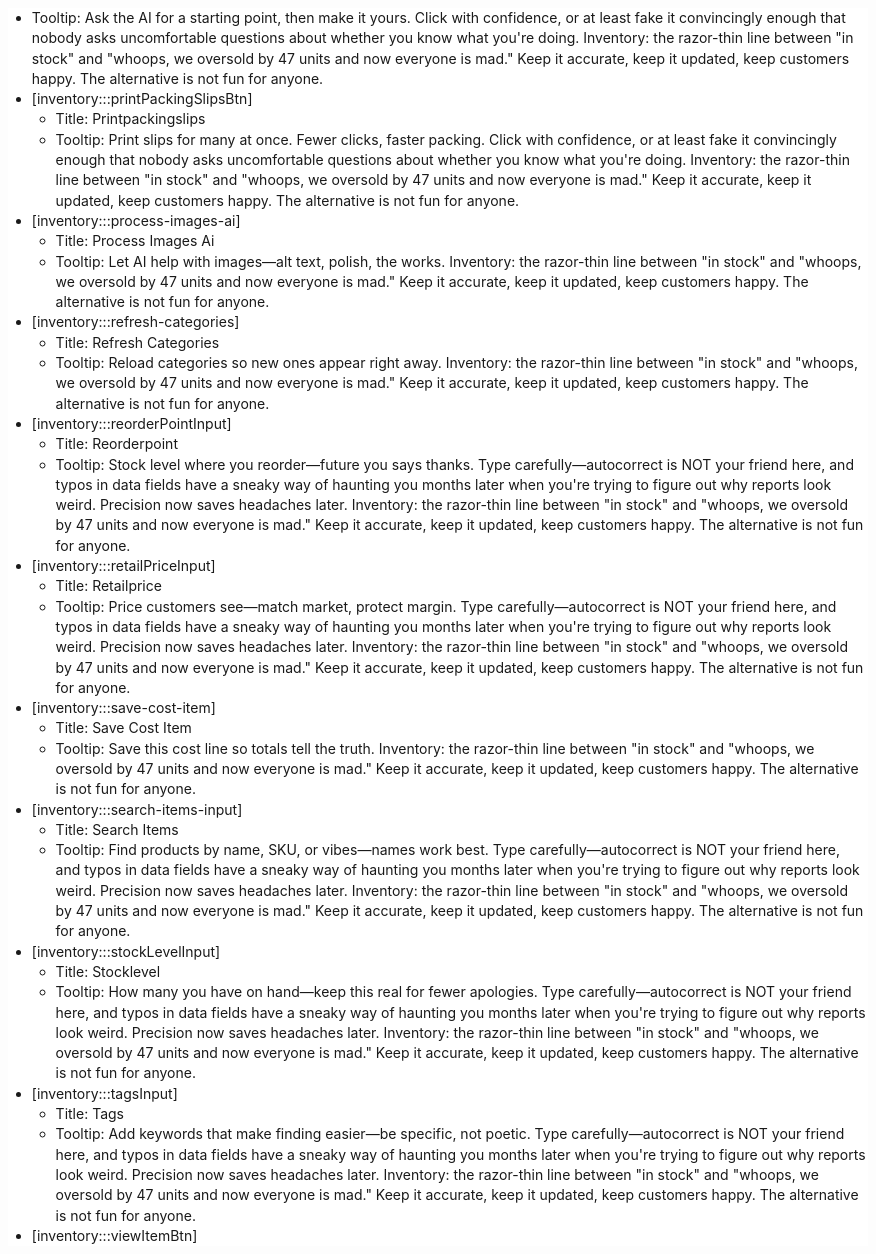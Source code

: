   - Tooltip: Ask the AI for a starting point, then make it yours. Click with confidence, or at least fake it convincingly enough that nobody asks uncomfortable questions about whether you know what you're doing. Inventory: the razor-thin line between "in stock" and "whoops, we oversold by 47 units and now everyone is mad." Keep it accurate, keep it updated, keep customers happy. The alternative is not fun for anyone.
- [inventory:::printPackingSlipsBtn]
  - Title: Printpackingslips
  - Tooltip: Print slips for many at once. Fewer clicks, faster packing. Click with confidence, or at least fake it convincingly enough that nobody asks uncomfortable questions about whether you know what you're doing. Inventory: the razor-thin line between "in stock" and "whoops, we oversold by 47 units and now everyone is mad." Keep it accurate, keep it updated, keep customers happy. The alternative is not fun for anyone.
- [inventory:::process-images-ai]
  - Title: Process Images Ai
  - Tooltip: Let AI help with images—alt text, polish, the works. Inventory: the razor-thin line between "in stock" and "whoops, we oversold by 47 units and now everyone is mad." Keep it accurate, keep it updated, keep customers happy. The alternative is not fun for anyone.
- [inventory:::refresh-categories]
  - Title: Refresh Categories
  - Tooltip: Reload categories so new ones appear right away. Inventory: the razor-thin line between "in stock" and "whoops, we oversold by 47 units and now everyone is mad." Keep it accurate, keep it updated, keep customers happy. The alternative is not fun for anyone.
- [inventory:::reorderPointInput]
  - Title: Reorderpoint
  - Tooltip: Stock level where you reorder—future you says thanks. Type carefully—autocorrect is NOT your friend here, and typos in data fields have a sneaky way of haunting you months later when you're trying to figure out why reports look weird. Precision now saves headaches later. Inventory: the razor-thin line between "in stock" and "whoops, we oversold by 47 units and now everyone is mad." Keep it accurate, keep it updated, keep customers happy. The alternative is not fun for anyone.
- [inventory:::retailPriceInput]
  - Title: Retailprice
  - Tooltip: Price customers see—match market, protect margin. Type carefully—autocorrect is NOT your friend here, and typos in data fields have a sneaky way of haunting you months later when you're trying to figure out why reports look weird. Precision now saves headaches later. Inventory: the razor-thin line between "in stock" and "whoops, we oversold by 47 units and now everyone is mad." Keep it accurate, keep it updated, keep customers happy. The alternative is not fun for anyone.
- [inventory:::save-cost-item]
  - Title: Save Cost Item
  - Tooltip: Save this cost line so totals tell the truth. Inventory: the razor-thin line between "in stock" and "whoops, we oversold by 47 units and now everyone is mad." Keep it accurate, keep it updated, keep customers happy. The alternative is not fun for anyone.
- [inventory:::search-items-input]
  - Title: Search Items
  - Tooltip: Find products by name, SKU, or vibes—names work best. Type carefully—autocorrect is NOT your friend here, and typos in data fields have a sneaky way of haunting you months later when you're trying to figure out why reports look weird. Precision now saves headaches later. Inventory: the razor-thin line between "in stock" and "whoops, we oversold by 47 units and now everyone is mad." Keep it accurate, keep it updated, keep customers happy. The alternative is not fun for anyone.
- [inventory:::stockLevelInput]
  - Title: Stocklevel
  - Tooltip: How many you have on hand—keep this real for fewer apologies. Type carefully—autocorrect is NOT your friend here, and typos in data fields have a sneaky way of haunting you months later when you're trying to figure out why reports look weird. Precision now saves headaches later. Inventory: the razor-thin line between "in stock" and "whoops, we oversold by 47 units and now everyone is mad." Keep it accurate, keep it updated, keep customers happy. The alternative is not fun for anyone.
- [inventory:::tagsInput]
  - Title: Tags
  - Tooltip: Add keywords that make finding easier—be specific, not poetic. Type carefully—autocorrect is NOT your friend here, and typos in data fields have a sneaky way of haunting you months later when you're trying to figure out why reports look weird. Precision now saves headaches later. Inventory: the razor-thin line between "in stock" and "whoops, we oversold by 47 units and now everyone is mad." Keep it accurate, keep it updated, keep customers happy. The alternative is not fun for anyone.
- [inventory:::viewItemBtn]